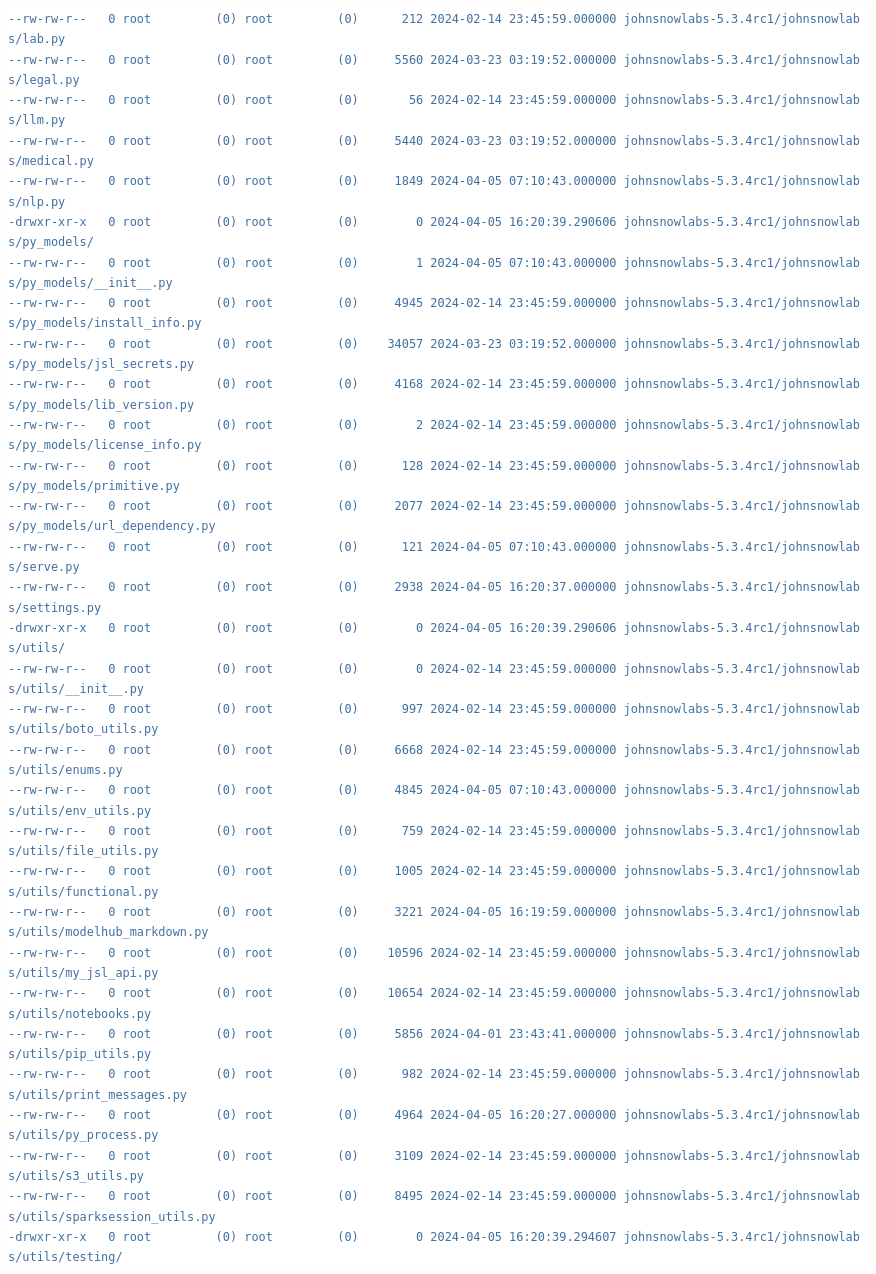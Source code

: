 ```diff
--rw-rw-r--   0 root         (0) root         (0)      212 2024-02-14 23:45:59.000000 johnsnowlabs-5.3.4rc1/johnsnowlabs/lab.py
--rw-rw-r--   0 root         (0) root         (0)     5560 2024-03-23 03:19:52.000000 johnsnowlabs-5.3.4rc1/johnsnowlabs/legal.py
--rw-rw-r--   0 root         (0) root         (0)       56 2024-02-14 23:45:59.000000 johnsnowlabs-5.3.4rc1/johnsnowlabs/llm.py
--rw-rw-r--   0 root         (0) root         (0)     5440 2024-03-23 03:19:52.000000 johnsnowlabs-5.3.4rc1/johnsnowlabs/medical.py
--rw-rw-r--   0 root         (0) root         (0)     1849 2024-04-05 07:10:43.000000 johnsnowlabs-5.3.4rc1/johnsnowlabs/nlp.py
-drwxr-xr-x   0 root         (0) root         (0)        0 2024-04-05 16:20:39.290606 johnsnowlabs-5.3.4rc1/johnsnowlabs/py_models/
--rw-rw-r--   0 root         (0) root         (0)        1 2024-04-05 07:10:43.000000 johnsnowlabs-5.3.4rc1/johnsnowlabs/py_models/__init__.py
--rw-rw-r--   0 root         (0) root         (0)     4945 2024-02-14 23:45:59.000000 johnsnowlabs-5.3.4rc1/johnsnowlabs/py_models/install_info.py
--rw-rw-r--   0 root         (0) root         (0)    34057 2024-03-23 03:19:52.000000 johnsnowlabs-5.3.4rc1/johnsnowlabs/py_models/jsl_secrets.py
--rw-rw-r--   0 root         (0) root         (0)     4168 2024-02-14 23:45:59.000000 johnsnowlabs-5.3.4rc1/johnsnowlabs/py_models/lib_version.py
--rw-rw-r--   0 root         (0) root         (0)        2 2024-02-14 23:45:59.000000 johnsnowlabs-5.3.4rc1/johnsnowlabs/py_models/license_info.py
--rw-rw-r--   0 root         (0) root         (0)      128 2024-02-14 23:45:59.000000 johnsnowlabs-5.3.4rc1/johnsnowlabs/py_models/primitive.py
--rw-rw-r--   0 root         (0) root         (0)     2077 2024-02-14 23:45:59.000000 johnsnowlabs-5.3.4rc1/johnsnowlabs/py_models/url_dependency.py
--rw-rw-r--   0 root         (0) root         (0)      121 2024-04-05 07:10:43.000000 johnsnowlabs-5.3.4rc1/johnsnowlabs/serve.py
--rw-rw-r--   0 root         (0) root         (0)     2938 2024-04-05 16:20:37.000000 johnsnowlabs-5.3.4rc1/johnsnowlabs/settings.py
-drwxr-xr-x   0 root         (0) root         (0)        0 2024-04-05 16:20:39.290606 johnsnowlabs-5.3.4rc1/johnsnowlabs/utils/
--rw-rw-r--   0 root         (0) root         (0)        0 2024-02-14 23:45:59.000000 johnsnowlabs-5.3.4rc1/johnsnowlabs/utils/__init__.py
--rw-rw-r--   0 root         (0) root         (0)      997 2024-02-14 23:45:59.000000 johnsnowlabs-5.3.4rc1/johnsnowlabs/utils/boto_utils.py
--rw-rw-r--   0 root         (0) root         (0)     6668 2024-02-14 23:45:59.000000 johnsnowlabs-5.3.4rc1/johnsnowlabs/utils/enums.py
--rw-rw-r--   0 root         (0) root         (0)     4845 2024-04-05 07:10:43.000000 johnsnowlabs-5.3.4rc1/johnsnowlabs/utils/env_utils.py
--rw-rw-r--   0 root         (0) root         (0)      759 2024-02-14 23:45:59.000000 johnsnowlabs-5.3.4rc1/johnsnowlabs/utils/file_utils.py
--rw-rw-r--   0 root         (0) root         (0)     1005 2024-02-14 23:45:59.000000 johnsnowlabs-5.3.4rc1/johnsnowlabs/utils/functional.py
--rw-rw-r--   0 root         (0) root         (0)     3221 2024-04-05 16:19:59.000000 johnsnowlabs-5.3.4rc1/johnsnowlabs/utils/modelhub_markdown.py
--rw-rw-r--   0 root         (0) root         (0)    10596 2024-02-14 23:45:59.000000 johnsnowlabs-5.3.4rc1/johnsnowlabs/utils/my_jsl_api.py
--rw-rw-r--   0 root         (0) root         (0)    10654 2024-02-14 23:45:59.000000 johnsnowlabs-5.3.4rc1/johnsnowlabs/utils/notebooks.py
--rw-rw-r--   0 root         (0) root         (0)     5856 2024-04-01 23:43:41.000000 johnsnowlabs-5.3.4rc1/johnsnowlabs/utils/pip_utils.py
--rw-rw-r--   0 root         (0) root         (0)      982 2024-02-14 23:45:59.000000 johnsnowlabs-5.3.4rc1/johnsnowlabs/utils/print_messages.py
--rw-rw-r--   0 root         (0) root         (0)     4964 2024-04-05 16:20:27.000000 johnsnowlabs-5.3.4rc1/johnsnowlabs/utils/py_process.py
--rw-rw-r--   0 root         (0) root         (0)     3109 2024-02-14 23:45:59.000000 johnsnowlabs-5.3.4rc1/johnsnowlabs/utils/s3_utils.py
--rw-rw-r--   0 root         (0) root         (0)     8495 2024-02-14 23:45:59.000000 johnsnowlabs-5.3.4rc1/johnsnowlabs/utils/sparksession_utils.py
-drwxr-xr-x   0 root         (0) root         (0)        0 2024-04-05 16:20:39.294607 johnsnowlabs-5.3.4rc1/johnsnowlabs/utils/testing/
```